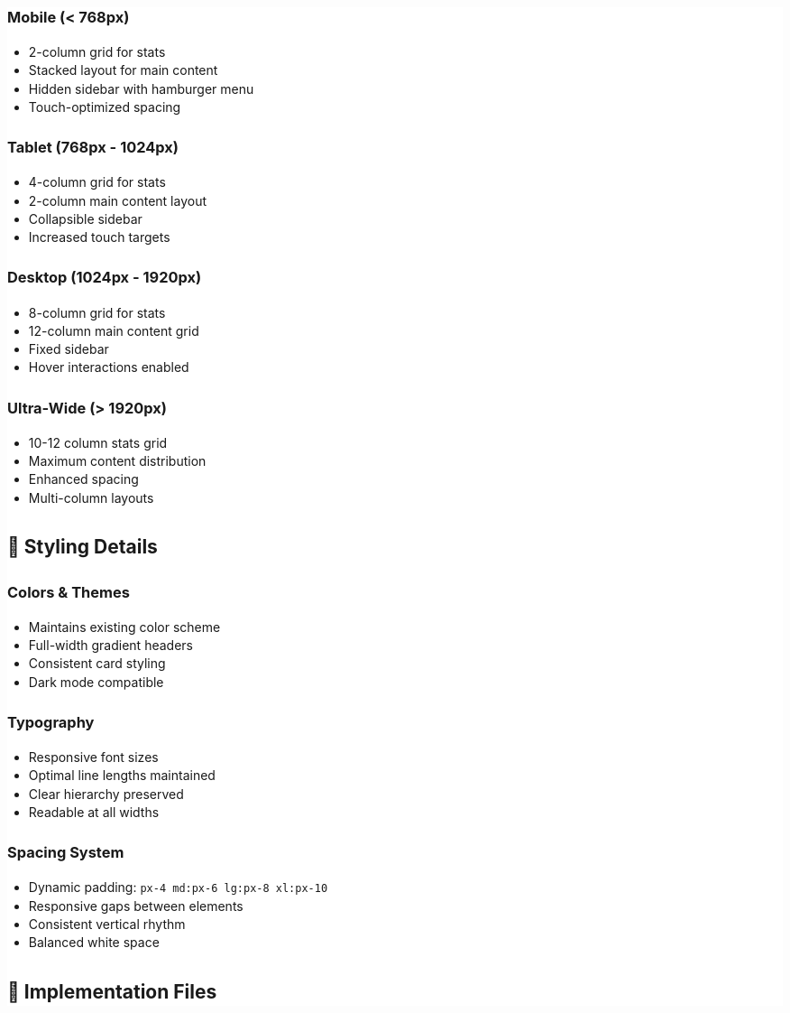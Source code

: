 ### Mobile (< 768px)

- 2-column grid for stats
- Stacked layout for main content
- Hidden sidebar with hamburger menu
- Touch-optimized spacing

### Tablet (768px - 1024px)

- 4-column grid for stats
- 2-column main content layout
- Collapsible sidebar
- Increased touch targets

### Desktop (1024px - 1920px)

- 8-column grid for stats
- 12-column main content grid
- Fixed sidebar
- Hover interactions enabled

### Ultra-Wide (> 1920px)

- 10-12 column stats grid
- Maximum content distribution
- Enhanced spacing
- Multi-column layouts

## 🎨 Styling Details

### Colors & Themes

- Maintains existing color scheme
- Full-width gradient headers
- Consistent card styling
- Dark mode compatible

### Typography

- Responsive font sizes
- Optimal line lengths maintained
- Clear hierarchy preserved
- Readable at all widths

### Spacing System

- Dynamic padding: `px-4 md:px-6 lg:px-8 xl:px-10`
- Responsive gaps between elements
- Consistent vertical rhythm
- Balanced white space

## 🔧 Implementation Files
